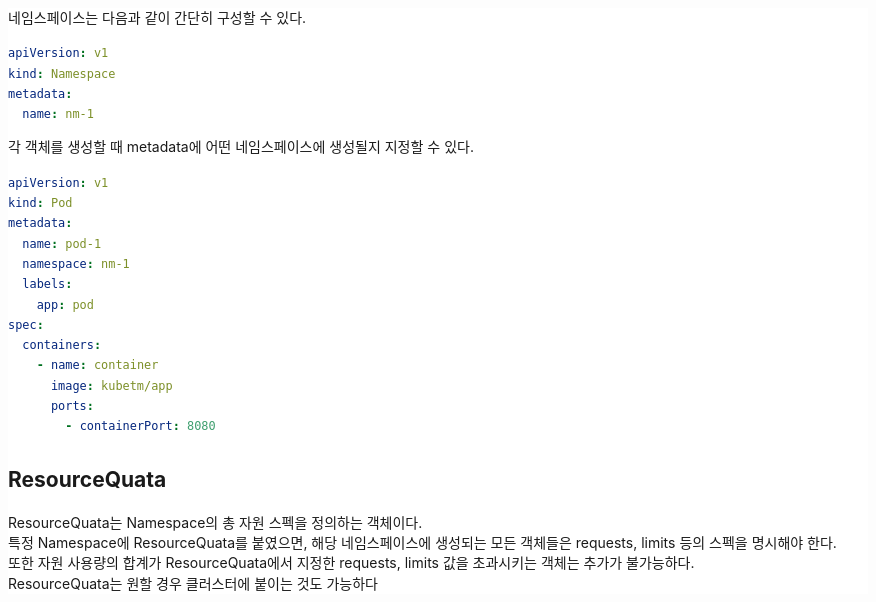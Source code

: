 네임스페이스는 다음과 같이 간단히 구성할 수 있다.

```yaml
apiVersion: v1
kind: Namespace
metadata:
  name: nm-1
```

각 객체를 생성할 때 metadata에 어떤 네임스페이스에 생성될지 지정할 수 있다.

```yaml
apiVersion: v1
kind: Pod
metadata:
  name: pod-1
  namespace: nm-1
  labels:
    app: pod
spec:
  containers:
    - name: container
      image: kubetm/app
      ports:
        - containerPort: 8080
```

## ResourceQuata

ResourceQuata는 Namespace의 총 자원 스펙을 정의하는 객체이다.  
특정 Namespace에 ResourceQuata를 붙였으면, 해당 네임스페이스에 생성되는 모든 객체들은 requests, limits 등의 스펙을 명시해야 한다.  
또한 자원 사용량의 합계가 ResourceQuata에서 지정한 requests, limits 값을 초과시키는 객체는 추가가 불가능하다.  
ResourceQuata는 원할 경우 클러스터에 붙이는 것도 가능하다
